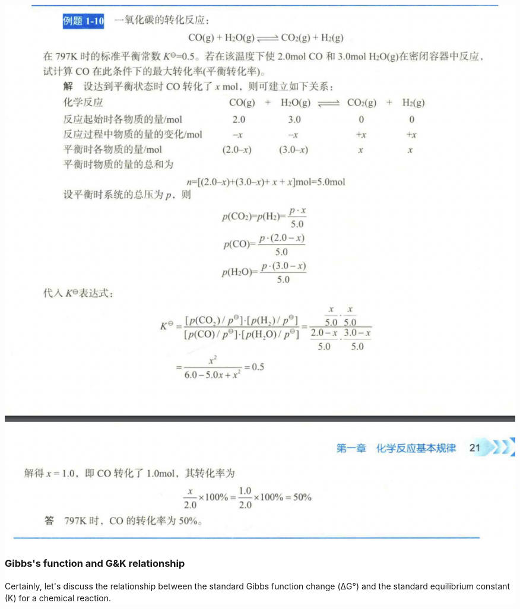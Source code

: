 ![Example from book](equilibrium_2.png "Example from book")

### Gibbs's function and G&K relationship 

Certainly, let's discuss the relationship between the standard Gibbs function change (ΔG°) and the standard equilibrium constant (K) for a chemical reaction.
